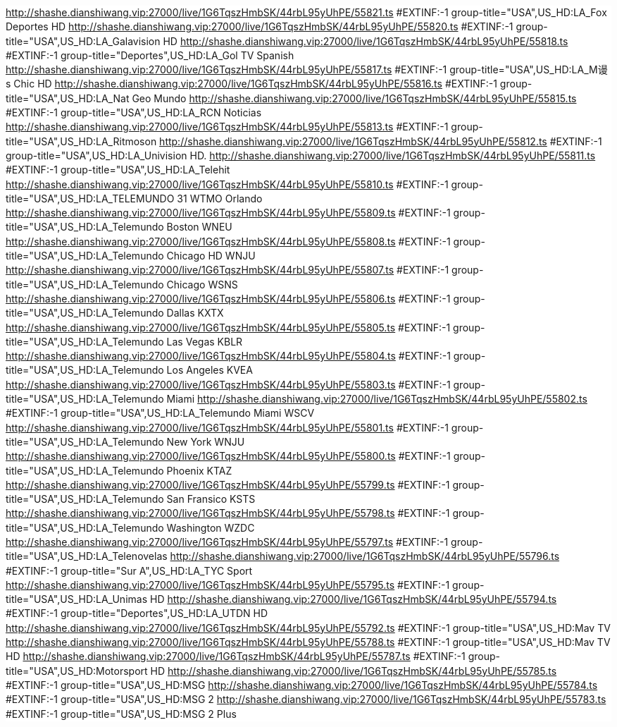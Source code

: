 http://shashe.dianshiwang.vip:27000/live/1G6TqszHmbSK/44rbL95yUhPE/55821.ts
#EXTINF:-1 group-title="USA",US_HD:LA_Fox Deportes HD
http://shashe.dianshiwang.vip:27000/live/1G6TqszHmbSK/44rbL95yUhPE/55820.ts
#EXTINF:-1 group-title="USA",US_HD:LA_Galavision HD
http://shashe.dianshiwang.vip:27000/live/1G6TqszHmbSK/44rbL95yUhPE/55818.ts
#EXTINF:-1 group-title="Deportes",US_HD:LA_Gol TV Spanish
http://shashe.dianshiwang.vip:27000/live/1G6TqszHmbSK/44rbL95yUhPE/55817.ts
#EXTINF:-1 group-title="USA",US_HD:LA_M谩s Chic HD
http://shashe.dianshiwang.vip:27000/live/1G6TqszHmbSK/44rbL95yUhPE/55816.ts
#EXTINF:-1 group-title="USA",US_HD:LA_Nat Geo Mundo
http://shashe.dianshiwang.vip:27000/live/1G6TqszHmbSK/44rbL95yUhPE/55815.ts
#EXTINF:-1 group-title="USA",US_HD:LA_RCN Noticias
http://shashe.dianshiwang.vip:27000/live/1G6TqszHmbSK/44rbL95yUhPE/55813.ts
#EXTINF:-1 group-title="USA",US_HD:LA_Ritmoson
http://shashe.dianshiwang.vip:27000/live/1G6TqszHmbSK/44rbL95yUhPE/55812.ts
#EXTINF:-1 group-title="USA",US_HD:LA_Univision HD.
http://shashe.dianshiwang.vip:27000/live/1G6TqszHmbSK/44rbL95yUhPE/55811.ts
#EXTINF:-1 group-title="USA",US_HD:LA_Telehit
http://shashe.dianshiwang.vip:27000/live/1G6TqszHmbSK/44rbL95yUhPE/55810.ts
#EXTINF:-1 group-title="USA",US_HD:LA_TELEMUNDO 31 WTMO Orlando
http://shashe.dianshiwang.vip:27000/live/1G6TqszHmbSK/44rbL95yUhPE/55809.ts
#EXTINF:-1 group-title="USA",US_HD:LA_Telemundo Boston WNEU
http://shashe.dianshiwang.vip:27000/live/1G6TqszHmbSK/44rbL95yUhPE/55808.ts
#EXTINF:-1 group-title="USA",US_HD:LA_Telemundo Chicago HD WNJU
http://shashe.dianshiwang.vip:27000/live/1G6TqszHmbSK/44rbL95yUhPE/55807.ts
#EXTINF:-1 group-title="USA",US_HD:LA_Telemundo Chicago WSNS
http://shashe.dianshiwang.vip:27000/live/1G6TqszHmbSK/44rbL95yUhPE/55806.ts
#EXTINF:-1 group-title="USA",US_HD:LA_Telemundo Dallas KXTX
http://shashe.dianshiwang.vip:27000/live/1G6TqszHmbSK/44rbL95yUhPE/55805.ts
#EXTINF:-1 group-title="USA",US_HD:LA_Telemundo Las Vegas KBLR
http://shashe.dianshiwang.vip:27000/live/1G6TqszHmbSK/44rbL95yUhPE/55804.ts
#EXTINF:-1 group-title="USA",US_HD:LA_Telemundo Los Angeles KVEA
http://shashe.dianshiwang.vip:27000/live/1G6TqszHmbSK/44rbL95yUhPE/55803.ts
#EXTINF:-1 group-title="USA",US_HD:LA_Telemundo Miami
http://shashe.dianshiwang.vip:27000/live/1G6TqszHmbSK/44rbL95yUhPE/55802.ts
#EXTINF:-1 group-title="USA",US_HD:LA_Telemundo Miami WSCV
http://shashe.dianshiwang.vip:27000/live/1G6TqszHmbSK/44rbL95yUhPE/55801.ts
#EXTINF:-1 group-title="USA",US_HD:LA_Telemundo New York WNJU
http://shashe.dianshiwang.vip:27000/live/1G6TqszHmbSK/44rbL95yUhPE/55800.ts
#EXTINF:-1 group-title="USA",US_HD:LA_Telemundo Phoenix KTAZ
http://shashe.dianshiwang.vip:27000/live/1G6TqszHmbSK/44rbL95yUhPE/55799.ts
#EXTINF:-1 group-title="USA",US_HD:LA_Telemundo San Fransico KSTS
http://shashe.dianshiwang.vip:27000/live/1G6TqszHmbSK/44rbL95yUhPE/55798.ts
#EXTINF:-1 group-title="USA",US_HD:LA_Telemundo Washington WZDC
http://shashe.dianshiwang.vip:27000/live/1G6TqszHmbSK/44rbL95yUhPE/55797.ts
#EXTINF:-1 group-title="USA",US_HD:LA_Telenovelas
http://shashe.dianshiwang.vip:27000/live/1G6TqszHmbSK/44rbL95yUhPE/55796.ts
#EXTINF:-1 group-title="Sur A",US_HD:LA_TYC Sport
http://shashe.dianshiwang.vip:27000/live/1G6TqszHmbSK/44rbL95yUhPE/55795.ts
#EXTINF:-1 group-title="USA",US_HD:LA_Unimas HD
http://shashe.dianshiwang.vip:27000/live/1G6TqszHmbSK/44rbL95yUhPE/55794.ts
#EXTINF:-1 group-title="Deportes",US_HD:LA_UTDN HD
http://shashe.dianshiwang.vip:27000/live/1G6TqszHmbSK/44rbL95yUhPE/55792.ts
#EXTINF:-1 group-title="USA",US_HD:Mav TV
http://shashe.dianshiwang.vip:27000/live/1G6TqszHmbSK/44rbL95yUhPE/55788.ts
#EXTINF:-1 group-title="USA",US_HD:Mav TV HD
http://shashe.dianshiwang.vip:27000/live/1G6TqszHmbSK/44rbL95yUhPE/55787.ts
#EXTINF:-1 group-title="USA",US_HD:Motorsport HD
http://shashe.dianshiwang.vip:27000/live/1G6TqszHmbSK/44rbL95yUhPE/55785.ts
#EXTINF:-1 group-title="USA",US_HD:MSG
http://shashe.dianshiwang.vip:27000/live/1G6TqszHmbSK/44rbL95yUhPE/55784.ts
#EXTINF:-1 group-title="USA",US_HD:MSG 2
http://shashe.dianshiwang.vip:27000/live/1G6TqszHmbSK/44rbL95yUhPE/55783.ts
#EXTINF:-1 group-title="USA",US_HD:MSG 2 Plus